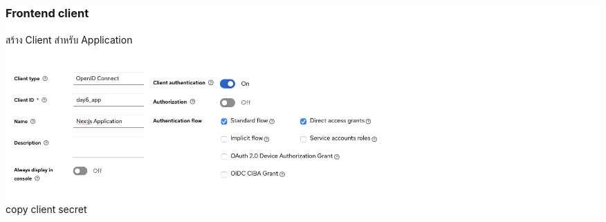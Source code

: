 ### Frontend client

สร้าง Client สำหรับ Application

<img src="images/front-end-client.png" width="200"/>

<img src="images/front-end-client-config.png" width="350"/>

copy client secret
